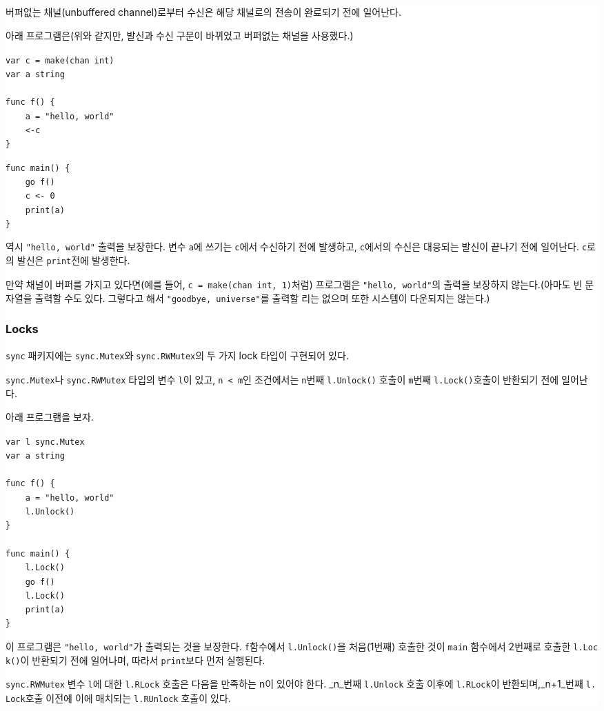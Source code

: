 버퍼없는 채널(unbuffered channel)로부터 수신은 해당 채널로의 전송이 완료되기 전에 일어난다.

아래 프로그램은(위와 같지만, 발신과 수신 구문이 바뀌었고 버퍼없는 채널을 사용했다.)
```
var c = make(chan int)
var a string

func f() {
	a = "hello, world"
	<-c
}
```

```
func main() {
	go f()
	c <- 0
	print(a)
}
```
역시 `"hello, world"` 출력을 보장한다. 변수 `a`에 쓰기는 `c`에서 수신하기 전에 발생하고, `c`에서의 수신은 대응되는 발신이 끝나기 전에 일어난다. `c`로의 발신은 `print`전에 발생한다.

만약 채널이 버퍼를 가지고 있다면(예를 들어, `c = make(chan int, 1)`처럼) 프로그램은 `"hello, world"`의 출력을 보장하지 않는다.(아마도 빈 문자열을 출력할 수도 있다. 그렇다고 해서 `"goodbye, universe"`를 출력할 리는 없으며 또한 시스템이 다운되지는 않는다.)

### Locks ###

`sync` 패키지에는 `sync.Mutex`와 `sync.RWMutex`의 두 가지 lock 타입이 구현되어 있다.

`sync.Mutex`나 `sync.RWMutex` 타입의 변수 `l`이 있고, `n < m`인 조건에서는 `n`번째 `l.Unlock()` 호출이 `m`번째 `l.Lock()`호출이 반환되기 전에 일어난다.

아래 프로그램을 보자.
```
var l sync.Mutex
var a string

func f() {
	a = "hello, world"
	l.Unlock()
}

func main() {
	l.Lock()
	go f()
	l.Lock()
	print(a)
}
```

이 프로그램은 `"hello, world"`가 출력되는 것을 보장한다. `f`함수에서 `l.Unlock()`을 처음(1번째) 호출한 것이 `main` 함수에서 2번째로 호출한 `l.Lock()`이 반환되기 전에 일어나며, 따라서 `print`보다 먼저 실행된다.

`sync.RWMutex` 변수 `l`에 대한 `l.RLock` 호출은 다음을 만족하는 n이 있어야 한다. _n\_번째 `l.Unlock` 호출 이후에 `l.RLock`이 반환되며,_n+1\_번째 `l.Lock`호출 이전에 이에 매치되는 `l.RUnlock` 호출이 있다.
